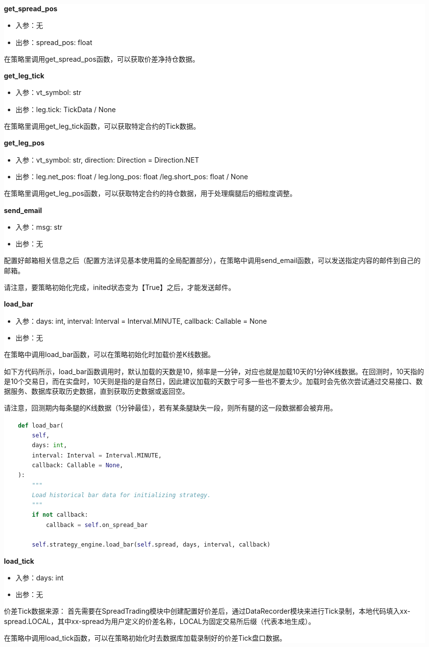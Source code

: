 **get_spread_pos**

* 入参：无

* 出参：spread_pos: float

在策略里调用get_spread_pos函数，可以获取价差净持仓数据。

**get_leg_tick**

* 入参：vt_symbol: str

* 出参：leg.tick: TickData / None

在策略里调用get_leg_tick函数，可以获取特定合约的Tick数据。

**get_leg_pos**

* 入参：vt_symbol: str, direction: Direction = Direction.NET

* 出参：leg.net_pos: float / leg.long_pos: float /leg.short_pos: float / None

在策略里调用get_leg_pos函数，可以获取特定合约的持仓数据，用于处理瘸腿后的细粒度调整。

**send_email**

* 入参：msg: str

* 出参：无

配置好邮箱相关信息之后（配置方法详见基本使用篇的全局配置部分），在策略中调用send_email函数，可以发送指定内容的邮件到自己的邮箱。

请注意，要策略初始化完成，inited状态变为【True】之后，才能发送邮件。

**load_bar**

* 入参：days: int, interval: Interval = Interval.MINUTE, callback: Callable = None

* 出参：无

在策略中调用load_bar函数，可以在策略初始化时加载价差K线数据。

如下方代码所示，load_bar函数调用时，默认加载的天数是10，频率是一分钟，对应也就是加载10天的1分钟K线数据。在回测时，10天指的是10个交易日，而在实盘时，10天则是指的是自然日，因此建议加载的天数宁可多一些也不要太少。加载时会先依次尝试通过交易接口、数据服务、数据库获取历史数据，直到获取历史数据或返回空。

请注意，回测期内每条腿的K线数据（1分钟最佳），若有某条腿缺失一段，则所有腿的这一段数据都会被弃用。

```python 3
    def load_bar(
        self,
        days: int,
        interval: Interval = Interval.MINUTE,
        callback: Callable = None,
    ):
        """
        Load historical bar data for initializing strategy.
        """
        if not callback:
            callback = self.on_spread_bar

        self.strategy_engine.load_bar(self.spread, days, interval, callback)
```

**load_tick**

* 入参：days: int

* 出参：无

价差Tick数据来源：
首先需要在SpreadTrading模块中创建配置好价差后，通过DataRecorder模块来进行Tick录制，本地代码填入xx-spread.LOCAL，其中xx-spread为用户定义的价差名称，LOCAL为固定交易所后缀（代表本地生成）。

在策略中调用load_tick函数，可以在策略初始化时去数据库加载录制好的价差Tick盘口数据。
